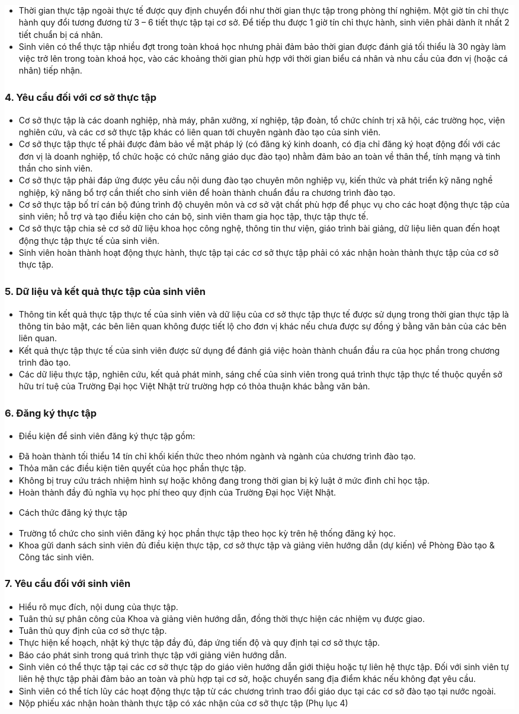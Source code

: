 - Thời gian thực tập ngoài thực tế được quy định chuyển đổi như thời gian thực tập trong phòng thí nghiệm. Một giờ tín chỉ thực hành quy đổi tương đương từ 3 – 6 tiết thực tập tại cơ sở. Để tiếp thu được 1 giờ tín chỉ thực hành, sinh viên phải dành ít nhất 2 tiết chuẩn bị cá nhân.
- Sinh viên có thể thực tập nhiều đợt trong toàn khoá học nhưng phải đảm bảo thời gian được đánh giá tối thiểu là 30 ngày làm việc trở lên trong toàn khoá học, vào các khoảng thời gian phù hợp với thời gian biểu cá nhân và nhu cầu của đơn vị (hoặc cá nhân) tiếp nhận.

### 4. Yêu cầu đối với cơ sở thực tập
- Cơ sở thực tập là các doanh nghiệp, nhà máy, phân xưởng, xí nghiệp, tập đoàn, tổ chức chính trị xã hội, các trường học, viện nghiên cứu, và các cơ sở thực tập khác có liên quan tới chuyên ngành đào tạo của sinh viên.
- Cơ sở thực tập thực tế phải được đảm bảo về mặt pháp lý (có đăng ký kinh doanh, có địa chỉ đăng ký hoạt động đối với các đơn vị là doanh nghiệp, tổ chức hoặc có chức năng giáo dục đào tạo) nhằm đảm bảo an toàn về thân thể, tính mạng và tinh thần cho sinh viên.
- Cơ sở thực tập phải đáp ứng được yêu cầu nội dung đào tạo chuyên môn nghiệp vụ, kiến thức và phát triển kỹ năng nghề nghiệp, kỹ năng bổ trợ cần thiết cho sinh viên để hoàn thành chuẩn đầu ra chương trình đào tạo.
- Cơ sở thực tập bố trí cán bộ đúng trình độ chuyên môn và cơ sở vật chất phù hợp để phục vụ cho các hoạt động thực tập của sinh viên; hỗ trợ và tạo điều kiện cho cán bộ, sinh viên tham gia học tập, thực tập thực tế.
- Cơ sở thực tập chia sẻ cơ sở dữ liệu khoa học công nghệ, thông tin thư viện, giáo trình bài giảng, dữ liệu liên quan đến hoạt động thực tập thực tế của sinh viên.
- Sinh viên hoàn thành hoạt động thực hành, thực tập tại các cơ sở thực tập phải có xác nhận hoàn thành thực tập của cơ sở thực tập.

### 5. Dữ liệu và kết quả thực tập của sinh viên
- Thông tin kết quả thực tập thực tế của sinh viên và dữ liệu của cơ sở thực tập thực tế được sử dụng trong thời gian thực tập là thông tin bảo mật, các bên liên quan không được tiết lộ cho đơn vị khác nếu chưa được sự đồng ý bằng văn bản của các bên liên quan.
- Kết quả thực tập thực tế của sinh viên được sử dụng để đánh giá việc hoàn thành chuẩn đầu ra của học phần trong chương trình đào tạo.
- Các dữ liệu thực tập, nghiên cứu, kết quả phát minh, sáng chế của sinh viên trong quá trình thực tập thực tế thuộc quyền sở hữu trí tuệ của Trường Đại học Việt Nhật trừ trường hợp có thỏa thuận khác bằng văn bản.

### 6. Đăng ký thực tập
- Điều kiện để sinh viên đăng ký thực tập gồm:
+ Đã hoàn thành tối thiểu 14 tín chỉ khối kiến thức theo nhóm ngành và ngành của chương trình đào tạo.
+ Thỏa mãn các điều kiện tiên quyết của học phần thực tập.
+ Không bị truy cứu trách nhiệm hình sự hoặc không đang trong thời gian bị kỷ luật ở mức đình chỉ học tập.
+ Hoàn thành đầy đủ nghĩa vụ học phí theo quy định của Trường Đại học Việt Nhật.
- Cách thức đăng ký thực tập
+ Trường tổ chức cho sinh viên đăng ký học phần thực tập theo học kỳ trên hệ thống đăng ký học.
+ Khoa gửi danh sách sinh viên đủ điều kiện thực tập, cơ sở thực tập và giảng viên hướng dẫn (dự kiến) về Phòng Đào tạo & Công tác sinh viên.

### 7. Yêu cầu đối với sinh viên
- Hiểu rõ mục đích, nội dung của thực tập.
- Tuân thủ sự phân công của Khoa và giảng viên hướng dẫn, đồng thời thực hiện các nhiệm vụ được giao.
- Tuân thủ quy định của cơ sở thực tập.
- Thực hiện kế hoạch, nhật ký thực tập đầy đủ, đáp ứng tiến độ và quy định tại cơ sở thực tập.
- Báo cáo phát sinh trong quá trình thực tập với giảng viên hướng dẫn.
- Sinh viên có thể thực tập tại các cơ sở thực tập do giáo viên hướng dẫn giới thiệu hoặc tự liên hệ thực tập. Đối với sinh viên tự liên hệ thực tập phải đảm bảo an toàn và phù hợp tại cơ sở, hoặc chuyển sang địa điểm khác nếu không đạt yêu cầu.
- Sinh viên có thể tích lũy các hoạt động thực tập từ các chương trình trao đổi giáo dục tại các cơ sở đào tạo tại nước ngoài.
- Nộp phiếu xác nhận hoàn thành thực tập có xác nhận của cơ sở thực tập (Phụ lục 4)
